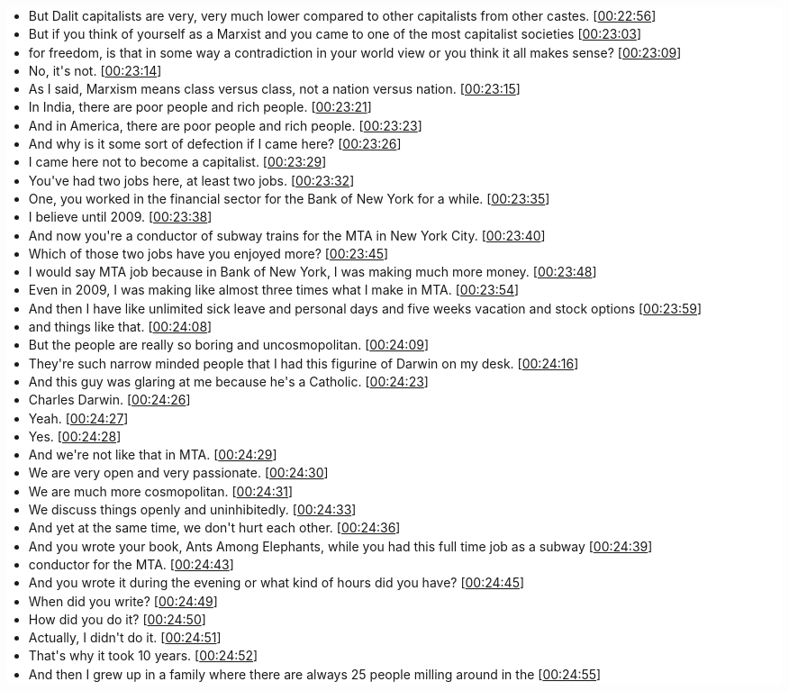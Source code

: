 *  But Dalit capitalists are very, very much lower compared to other capitalists from other castes. [[00:22:56](https://www.youtube.com/watch?v=aQoI7EPK6D8&t=1376.6799999999998s)]
*  But if you think of yourself as a Marxist and you came to one of the most capitalist societies [[00:23:03](https://www.youtube.com/watch?v=aQoI7EPK6D8&t=1383.28s)]
*  for freedom, is that in some way a contradiction in your world view or you think it all makes sense? [[00:23:09](https://www.youtube.com/watch?v=aQoI7EPK6D8&t=1389.12s)]
*  No, it's not. [[00:23:14](https://www.youtube.com/watch?v=aQoI7EPK6D8&t=1394.8s)]
*  As I said, Marxism means class versus class, not a nation versus nation. [[00:23:15](https://www.youtube.com/watch?v=aQoI7EPK6D8&t=1395.8s)]
*  In India, there are poor people and rich people. [[00:23:21](https://www.youtube.com/watch?v=aQoI7EPK6D8&t=1401.0s)]
*  And in America, there are poor people and rich people. [[00:23:23](https://www.youtube.com/watch?v=aQoI7EPK6D8&t=1403.52s)]
*  And why is it some sort of defection if I came here? [[00:23:26](https://www.youtube.com/watch?v=aQoI7EPK6D8&t=1406.32s)]
*  I came here not to become a capitalist. [[00:23:29](https://www.youtube.com/watch?v=aQoI7EPK6D8&t=1409.9599999999998s)]
*  You've had two jobs here, at least two jobs. [[00:23:32](https://www.youtube.com/watch?v=aQoI7EPK6D8&t=1412.76s)]
*  One, you worked in the financial sector for the Bank of New York for a while. [[00:23:35](https://www.youtube.com/watch?v=aQoI7EPK6D8&t=1415.52s)]
*  I believe until 2009. [[00:23:38](https://www.youtube.com/watch?v=aQoI7EPK6D8&t=1418.84s)]
*  And now you're a conductor of subway trains for the MTA in New York City. [[00:23:40](https://www.youtube.com/watch?v=aQoI7EPK6D8&t=1420.9599999999998s)]
*  Which of those two jobs have you enjoyed more? [[00:23:45](https://www.youtube.com/watch?v=aQoI7EPK6D8&t=1425.9599999999998s)]
*  I would say MTA job because in Bank of New York, I was making much more money. [[00:23:48](https://www.youtube.com/watch?v=aQoI7EPK6D8&t=1428.32s)]
*  Even in 2009, I was making like almost three times what I make in MTA. [[00:23:54](https://www.youtube.com/watch?v=aQoI7EPK6D8&t=1434.12s)]
*  And then I have like unlimited sick leave and personal days and five weeks vacation and stock options [[00:23:59](https://www.youtube.com/watch?v=aQoI7EPK6D8&t=1439.6799999999998s)]
*  and things like that. [[00:24:08](https://www.youtube.com/watch?v=aQoI7EPK6D8&t=1448.4s)]
*  But the people are really so boring and uncosmopolitan. [[00:24:09](https://www.youtube.com/watch?v=aQoI7EPK6D8&t=1449.92s)]
*  They're such narrow minded people that I had this figurine of Darwin on my desk. [[00:24:16](https://www.youtube.com/watch?v=aQoI7EPK6D8&t=1456.16s)]
*  And this guy was glaring at me because he's a Catholic. [[00:24:23](https://www.youtube.com/watch?v=aQoI7EPK6D8&t=1463.0400000000002s)]
*  Charles Darwin. [[00:24:26](https://www.youtube.com/watch?v=aQoI7EPK6D8&t=1466.3200000000002s)]
*  Yeah. [[00:24:27](https://www.youtube.com/watch?v=aQoI7EPK6D8&t=1467.3200000000002s)]
*  Yes. [[00:24:28](https://www.youtube.com/watch?v=aQoI7EPK6D8&t=1468.3200000000002s)]
*  And we're not like that in MTA. [[00:24:29](https://www.youtube.com/watch?v=aQoI7EPK6D8&t=1469.3200000000002s)]
*  We are very open and very passionate. [[00:24:30](https://www.youtube.com/watch?v=aQoI7EPK6D8&t=1470.3200000000002s)]
*  We are much more cosmopolitan. [[00:24:31](https://www.youtube.com/watch?v=aQoI7EPK6D8&t=1471.48s)]
*  We discuss things openly and uninhibitedly. [[00:24:33](https://www.youtube.com/watch?v=aQoI7EPK6D8&t=1473.24s)]
*  And yet at the same time, we don't hurt each other. [[00:24:36](https://www.youtube.com/watch?v=aQoI7EPK6D8&t=1476.9s)]
*  And you wrote your book, Ants Among Elephants, while you had this full time job as a subway [[00:24:39](https://www.youtube.com/watch?v=aQoI7EPK6D8&t=1479.3400000000001s)]
*  conductor for the MTA. [[00:24:43](https://www.youtube.com/watch?v=aQoI7EPK6D8&t=1483.98s)]
*  And you wrote it during the evening or what kind of hours did you have? [[00:24:45](https://www.youtube.com/watch?v=aQoI7EPK6D8&t=1485.66s)]
*  When did you write? [[00:24:49](https://www.youtube.com/watch?v=aQoI7EPK6D8&t=1489.18s)]
*  How did you do it? [[00:24:50](https://www.youtube.com/watch?v=aQoI7EPK6D8&t=1490.18s)]
*  Actually, I didn't do it. [[00:24:51](https://www.youtube.com/watch?v=aQoI7EPK6D8&t=1491.18s)]
*  That's why it took 10 years. [[00:24:52](https://www.youtube.com/watch?v=aQoI7EPK6D8&t=1492.8600000000001s)]
*  And then I grew up in a family where there are always 25 people milling around in the [[00:24:55](https://www.youtube.com/watch?v=aQoI7EPK6D8&t=1495.38s)]